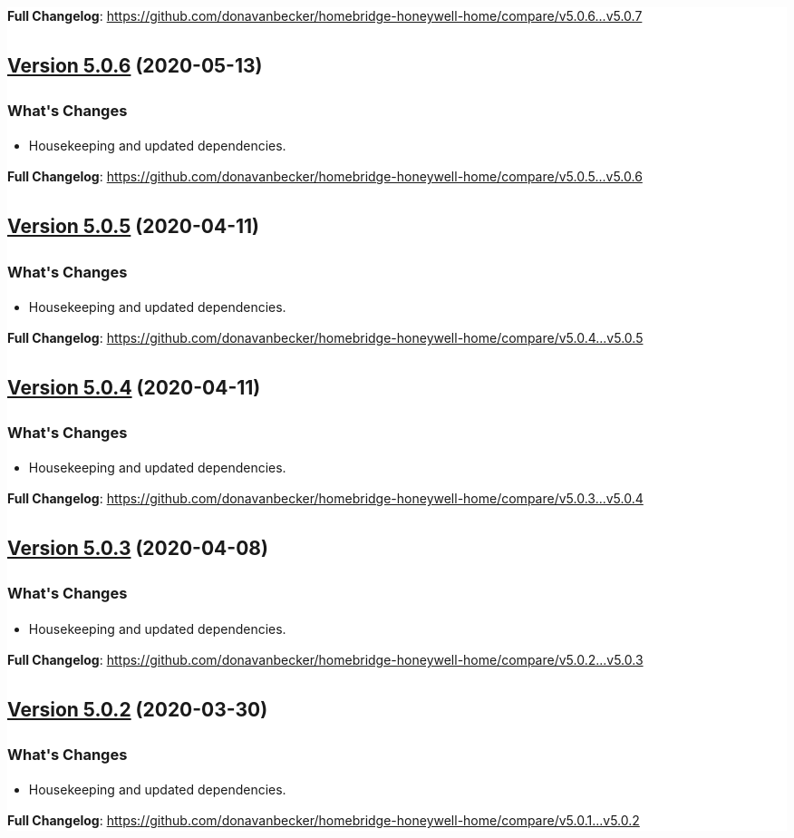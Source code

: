 **Full Changelog**: https://github.com/donavanbecker/homebridge-honeywell-home/compare/v5.0.6...v5.0.7

## [Version 5.0.6](https://github.com/donavanbecker/homebridge-honeywell-home/releases/tag/v5.0.6) (2020-05-13)

### What's Changes

- Housekeeping and updated dependencies.

**Full Changelog**: https://github.com/donavanbecker/homebridge-honeywell-home/compare/v5.0.5...v5.0.6

## [Version 5.0.5](https://github.com/donavanbecker/homebridge-honeywell-home/releases/tag/v5.0.5) (2020-04-11)

### What's Changes

- Housekeeping and updated dependencies.

**Full Changelog**: https://github.com/donavanbecker/homebridge-honeywell-home/compare/v5.0.4...v5.0.5

## [Version 5.0.4](https://github.com/donavanbecker/homebridge-honeywell-home/releases/tag/v5.0.4) (2020-04-11)

### What's Changes

- Housekeeping and updated dependencies.

**Full Changelog**: https://github.com/donavanbecker/homebridge-honeywell-home/compare/v5.0.3...v5.0.4

## [Version 5.0.3](https://github.com/donavanbecker/homebridge-honeywell-home/releases/tag/v5.0.3) (2020-04-08)

### What's Changes

- Housekeeping and updated dependencies.

**Full Changelog**: https://github.com/donavanbecker/homebridge-honeywell-home/compare/v5.0.2...v5.0.3

## [Version 5.0.2](https://github.com/donavanbecker/homebridge-honeywell-home/releases/tag/v5.0.2) (2020-03-30)

### What's Changes

- Housekeeping and updated dependencies.

**Full Changelog**: https://github.com/donavanbecker/homebridge-honeywell-home/compare/v5.0.1...v5.0.2
